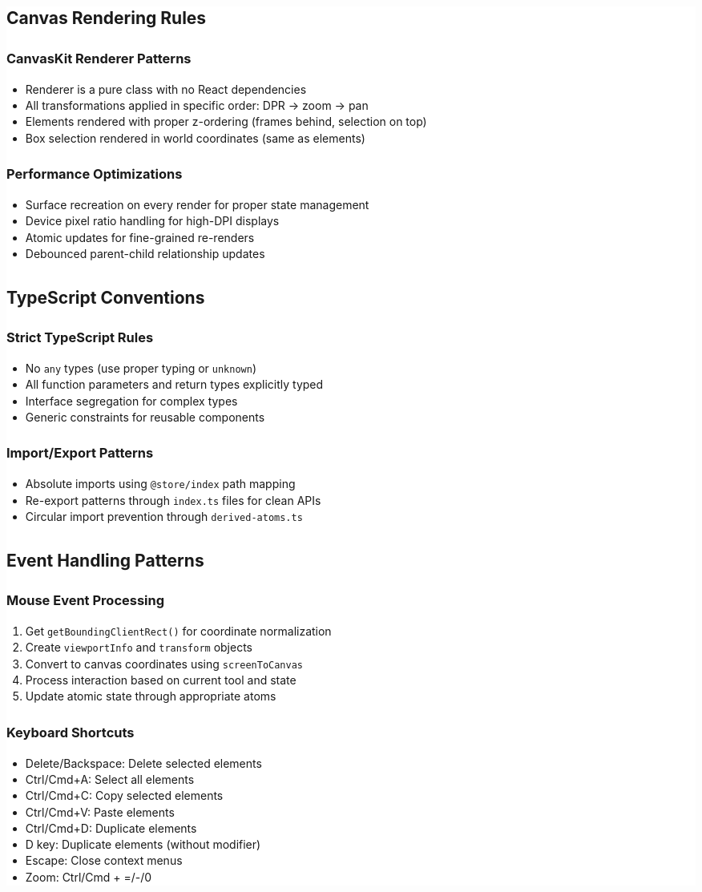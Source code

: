 ## Canvas Rendering Rules

### CanvasKit Renderer Patterns

- Renderer is a pure class with no React dependencies
- All transformations applied in specific order: DPR → zoom → pan
- Elements rendered with proper z-ordering (frames behind, selection on top)
- Box selection rendered in world coordinates (same as elements)

### Performance Optimizations

- Surface recreation on every render for proper state management
- Device pixel ratio handling for high-DPI displays
- Atomic updates for fine-grained re-renders
- Debounced parent-child relationship updates

## TypeScript Conventions

### Strict TypeScript Rules

- No `any` types (use proper typing or `unknown`)
- All function parameters and return types explicitly typed
- Interface segregation for complex types
- Generic constraints for reusable components

### Import/Export Patterns

- Absolute imports using `@store/index` path mapping
- Re-export patterns through `index.ts` files for clean APIs
- Circular import prevention through `derived-atoms.ts`

## Event Handling Patterns

### Mouse Event Processing

1. Get `getBoundingClientRect()` for coordinate normalization
2. Create `viewportInfo` and `transform` objects
3. Convert to canvas coordinates using `screenToCanvas`
4. Process interaction based on current tool and state
5. Update atomic state through appropriate atoms

### Keyboard Shortcuts

- Delete/Backspace: Delete selected elements
- Ctrl/Cmd+A: Select all elements
- Ctrl/Cmd+C: Copy selected elements
- Ctrl/Cmd+V: Paste elements
- Ctrl/Cmd+D: Duplicate elements
- D key: Duplicate elements (without modifier)
- Escape: Close context menus
- Zoom: Ctrl/Cmd + =/-/0

